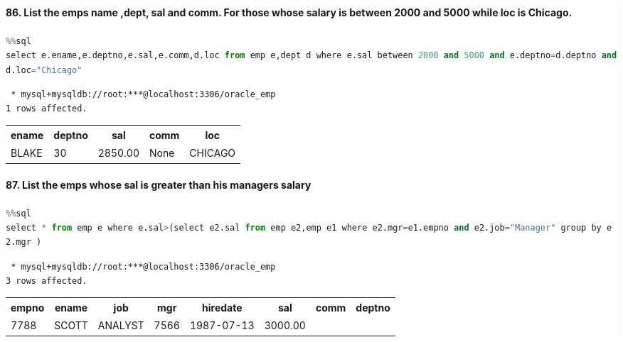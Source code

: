 

#### 86. List the emps name ,dept, sal and comm. For those whose salary is between 2000 and 5000 while loc is Chicago.


```python
%%sql
select e.ename,e.deptno,e.sal,e.comm,d.loc from emp e,dept d where e.sal between 2000 and 5000 and e.deptno=d.deptno and d.loc="Chicago"
```

     * mysql+mysqldb://root:***@localhost:3306/oracle_emp
    1 rows affected.
    




<table>
    <tr>
        <th>ename</th>
        <th>deptno</th>
        <th>sal</th>
        <th>comm</th>
        <th>loc</th>
    </tr>
    <tr>
        <td>BLAKE</td>
        <td>30</td>
        <td>2850.00</td>
        <td>None</td>
        <td>CHICAGO</td>
    </tr>
</table>



#### 87. List the emps whose sal is greater than his managers salary


```python
%%sql
select * from emp e where e.sal>(select e2.sal from emp e2,emp e1 where e2.mgr=e1.empno and e2.job="Manager" group by e2.mgr ) 
```

     * mysql+mysqldb://root:***@localhost:3306/oracle_emp
    3 rows affected.
    




<table>
    <tr>
        <th>empno</th>
        <th>ename</th>
        <th>job</th>
        <th>mgr</th>
        <th>hiredate</th>
        <th>sal</th>
        <th>comm</th>
        <th>deptno</th>
    </tr>
    <tr>
        <td>7788</td>
        <td>SCOTT</td>
        <td>ANALYST</td>
        <td>7566</td>
        <td>1987-07-13</td>
        <td>3000.00</td>